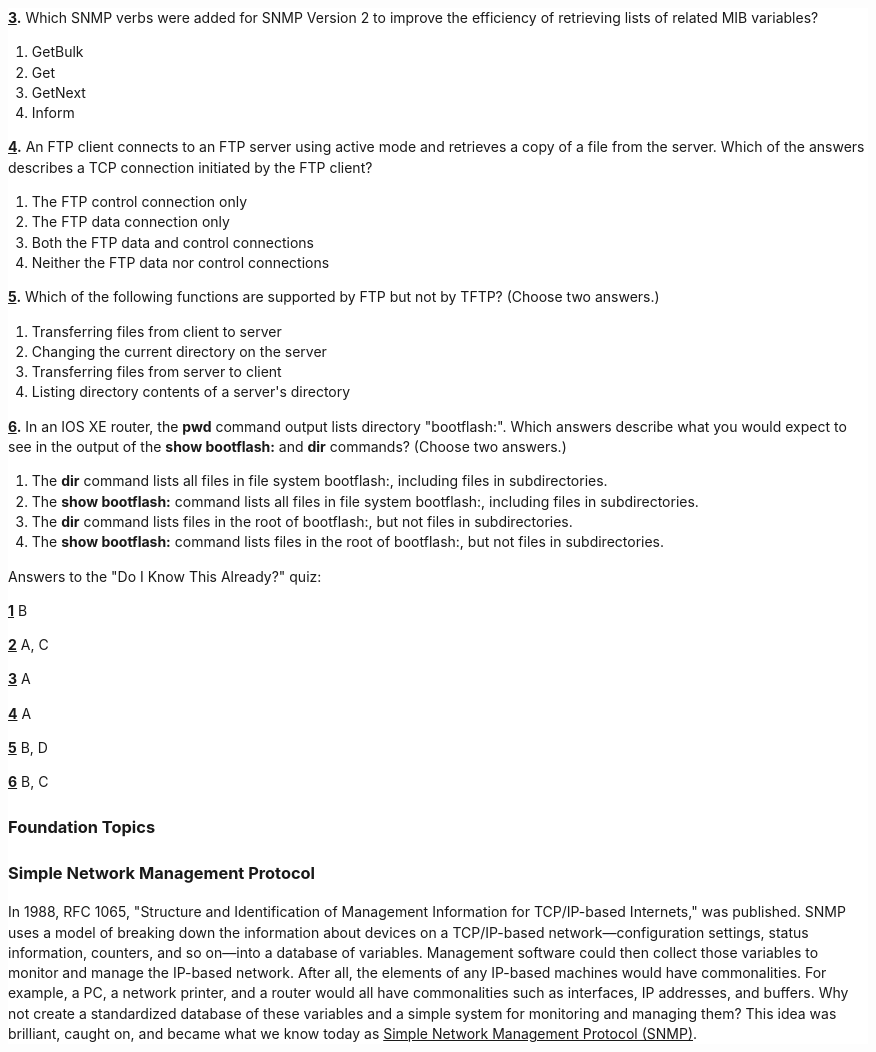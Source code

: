 **[3](vol2_ch17.xhtml#ques17_3a).** Which SNMP verbs were added for SNMP Version 2 to improve the efficiency of retrieving lists of related MIB variables?

1. GetBulk
2. Get
3. GetNext
4. Inform

**[4](vol2_ch17.xhtml#ques17_4a).** An FTP client connects to an FTP server using active mode and retrieves a copy of a file from the server. Which of the answers describes a TCP connection initiated by the FTP client?

1. The FTP control connection only
2. The FTP data connection only
3. Both the FTP data and control connections
4. Neither the FTP data nor control connections

**[5](vol2_ch17.xhtml#ques17_5a).** Which of the following functions are supported by FTP but not by TFTP? (Choose two answers.)

1. Transferring files from client to server
2. Changing the current directory on the server
3. Transferring files from server to client
4. Listing directory contents of a server's directory

**[6](vol2_ch17.xhtml#ques17_6a).** In an IOS XE router, the **pwd** command output lists directory "bootflash:". Which answers describe what you would expect to see in the output of the **show bootflash:** and **dir** commands? (Choose two answers.)

1. The **dir** command lists all files in file system bootflash:, including files in subdirectories.
2. The **show bootflash:** command lists all files in file system bootflash:, including files in subdirectories.
3. The **dir** command lists files in the root of bootflash:, but not files in subdirectories.
4. The **show bootflash:** command lists files in the root of bootflash:, but not files in subdirectories.

Answers to the "Do I Know This Already?" quiz:

**[1](vol2_appc.xhtml#ques17_1)** B

**[2](vol2_appc.xhtml#ques17_2)** A, C

**[3](vol2_appc.xhtml#ques17_3)** A

**[4](vol2_appc.xhtml#ques17_4)** A

**[5](vol2_appc.xhtml#ques17_5)** B, D

**[6](vol2_appc.xhtml#ques17_6)** B, C

### Foundation Topics

### Simple Network Management Protocol

In 1988, RFC 1065, "Structure and Identification of Management Information for TCP/IP-based Internets," was published. SNMP uses a model of breaking down the information about devices on a TCP/IP-based network—configuration settings, status information, counters, and so on—into a database of variables. Management software could then collect those variables to monitor and manage the IP-based network. After all, the elements of any IP-based machines would have commonalities. For example, a PC, a network printer, and a router would all have commonalities such as interfaces, IP addresses, and buffers. Why not create a standardized database of these variables and a simple system for monitoring and managing them? This idea was brilliant, caught on, and became what we know today as [Simple Network Management Protocol (SNMP)](vol2_gloss.xhtml#gloss_307).

